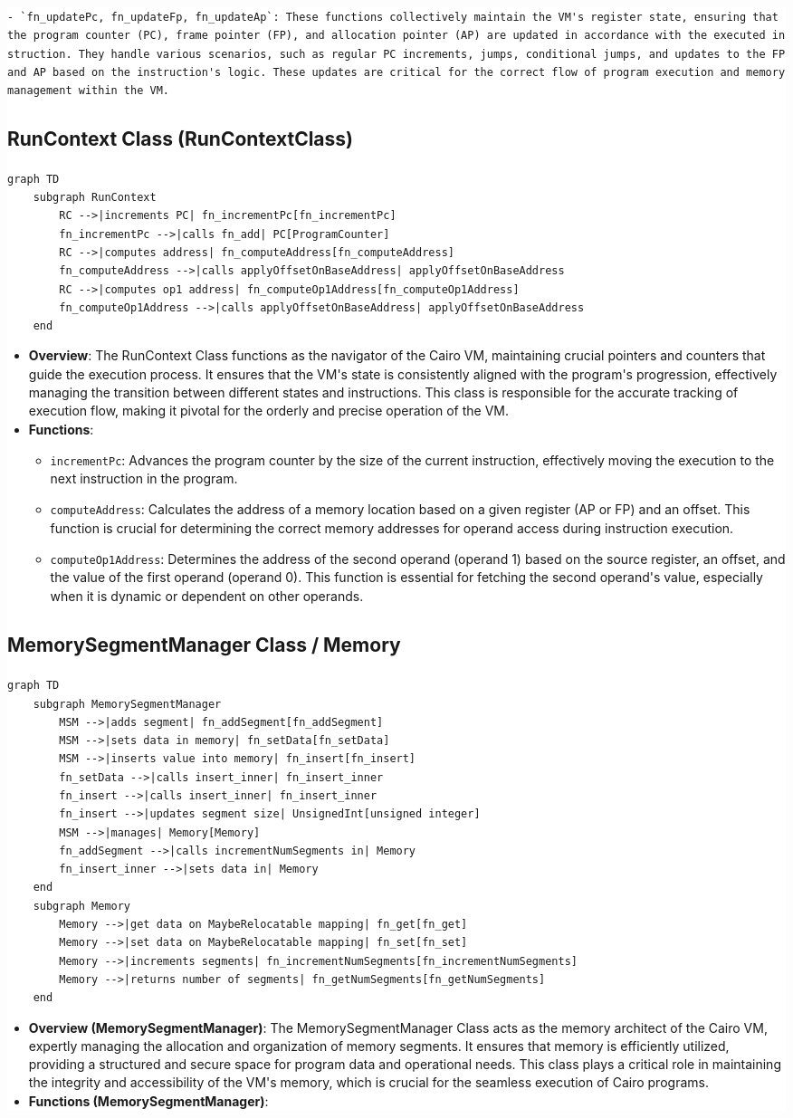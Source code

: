     - `fn_updatePc, fn_updateFp, fn_updateAp`: These functions collectively maintain the VM's register state, ensuring that the program counter (PC), frame pointer (FP), and allocation pointer (AP) are updated in accordance with the executed instruction. They handle various scenarios, such as regular PC increments, jumps, conditional jumps, and updates to the FP and AP based on the instruction's logic. These updates are critical for the correct flow of program execution and memory management within the VM.
## RunContext Class (RunContextClass)
```mermaid
graph TD
    subgraph RunContext
        RC -->|increments PC| fn_incrementPc[fn_incrementPc]
        fn_incrementPc -->|calls fn_add| PC[ProgramCounter]
        RC -->|computes address| fn_computeAddress[fn_computeAddress]
        fn_computeAddress -->|calls applyOffsetOnBaseAddress| applyOffsetOnBaseAddress
        RC -->|computes op1 address| fn_computeOp1Address[fn_computeOp1Address]
        fn_computeOp1Address -->|calls applyOffsetOnBaseAddress| applyOffsetOnBaseAddress
    end
```

- **Overview**: The RunContext Class functions as the navigator of the Cairo VM, maintaining crucial pointers and counters that guide the execution process. It ensures that the VM's state is consistently aligned with the program's progression, effectively managing the transition between different states and instructions. This class is responsible for the accurate tracking of execution flow, making it pivotal for the orderly and precise operation of the VM.
- **Functions**:
    - `incrementPc`: Advances the program counter by the size of the current instruction, effectively moving the execution to the next instruction in the program.

    - `computeAddress`: Calculates the address of a memory location based on a given register (AP or FP) and an offset. This function is crucial for determining the correct memory addresses for operand access during instruction execution.

    - `computeOp1Address`: Determines the address of the second operand (operand 1) based on the source register, an offset, and the value of the first operand (operand 0). This function is essential for fetching the second operand's value, especially when it is dynamic or dependent on other operands.

## MemorySegmentManager Class / Memory 
```mermaid
graph TD
    subgraph MemorySegmentManager
        MSM -->|adds segment| fn_addSegment[fn_addSegment]
        MSM -->|sets data in memory| fn_setData[fn_setData]
        MSM -->|inserts value into memory| fn_insert[fn_insert]
        fn_setData -->|calls insert_inner| fn_insert_inner
        fn_insert -->|calls insert_inner| fn_insert_inner
        fn_insert -->|updates segment size| UnsignedInt[unsigned integer]
        MSM -->|manages| Memory[Memory]
        fn_addSegment -->|calls incrementNumSegments in| Memory
        fn_insert_inner -->|sets data in| Memory
    end
    subgraph Memory
        Memory -->|get data on MaybeRelocatable mapping| fn_get[fn_get]
        Memory -->|set data on MaybeRelocatable mapping| fn_set[fn_set]
        Memory -->|increments segments| fn_incrementNumSegments[fn_incrementNumSegments]
        Memory -->|returns number of segments| fn_getNumSegments[fn_getNumSegments]
    end
```
- **Overview (MemorySegmentManager)**: The MemorySegmentManager Class acts as the memory architect of the Cairo VM, expertly managing the allocation and organization of memory segments. It ensures that memory is efficiently utilized, providing a structured and secure space for program data and operational needs. This class plays a critical role in maintaining the integrity and accessibility of the VM's memory, which is crucial for the seamless execution of Cairo programs.
- **Functions (MemorySegmentManager)**: